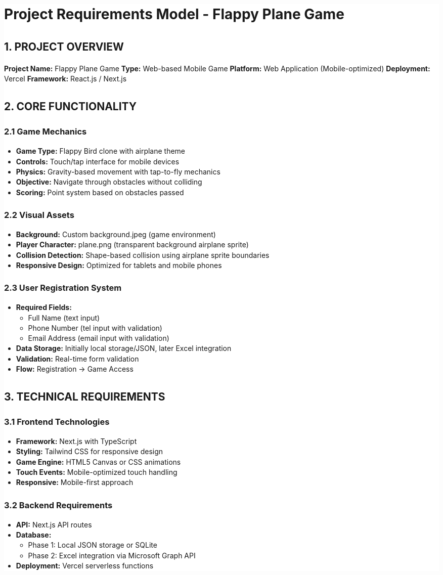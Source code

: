 # Project Requirements Model - Flappy Plane Game

## 1. PROJECT OVERVIEW
**Project Name:** Flappy Plane Game
**Type:** Web-based Mobile Game
**Platform:** Web Application (Mobile-optimized)
**Deployment:** Vercel
**Framework:** React.js / Next.js

## 2. CORE FUNCTIONALITY

### 2.1 Game Mechanics
- **Game Type:** Flappy Bird clone with airplane theme
- **Controls:** Touch/tap interface for mobile devices
- **Physics:** Gravity-based movement with tap-to-fly mechanics
- **Objective:** Navigate through obstacles without colliding
- **Scoring:** Point system based on obstacles passed

### 2.2 Visual Assets
- **Background:** Custom background.jpeg (game environment)
- **Player Character:** plane.png (transparent background airplane sprite)
- **Collision Detection:** Shape-based collision using airplane sprite boundaries
- **Responsive Design:** Optimized for tablets and mobile phones

### 2.3 User Registration System
- **Required Fields:**
  - Full Name (text input)
  - Phone Number (tel input with validation)
  - Email Address (email input with validation)
- **Data Storage:** Initially local storage/JSON, later Excel integration
- **Validation:** Real-time form validation
- **Flow:** Registration → Game Access

## 3. TECHNICAL REQUIREMENTS

### 3.1 Frontend Technologies
- **Framework:** Next.js with TypeScript
- **Styling:** Tailwind CSS for responsive design
- **Game Engine:** HTML5 Canvas or CSS animations
- **Touch Events:** Mobile-optimized touch handling
- **Responsive:** Mobile-first approach

### 3.2 Backend Requirements
- **API:** Next.js API routes
- **Database:** 
  - Phase 1: Local JSON storage or SQLite
  - Phase 2: Excel integration via Microsoft Graph API
- **Deployment:** Vercel serverless functions
